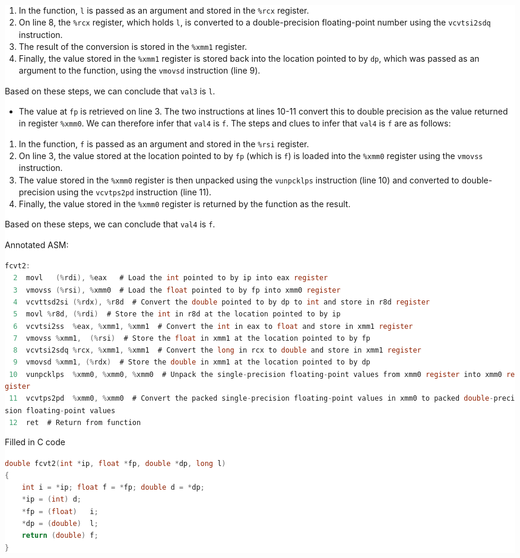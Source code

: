 1.  In the function, `l` is passed as an argument and stored in the `%rcx` register.
2.  On line 8, the `%rcx` register, which holds `l`, is converted to a double-precision floating-point number using the `vcvtsi2sdq` instruction.
3.  The result of the conversion is stored in the `%xmm1` register.
4.  Finally, the value stored in the `%xmm1` register is stored back into the location pointed to by `dp`, which was passed as an argument to the function, using the `vmovsd` instruction (line 9).

Based on these steps, we can conclude that `val3` is `l`.
    
-   The value at `fp` is retrieved on line 3. The two instructions at lines 10-11 convert this to double precision as the value returned in register `%xmm0`. We can therefore infer that `val4` is `f`.
The steps and clues to infer that `val4` is `f` are as follows:

1.  In the function, `f` is passed as an argument and stored in the `%rsi` register.
2.  On line 3, the value stored at the location pointed to by `fp` (which is `f`) is loaded into the `%xmm0` register using the `vmovss` instruction.
3.  The value stored in the `%xmm0` register is then unpacked using the `vunpcklps` instruction (line 10) and converted to double-precision using the `vcvtps2pd` instruction (line 11).
4.  Finally, the value stored in the `%xmm0` register is returned by the function as the result.

Based on these steps, we can conclude that `val4` is `f`.

Annotated ASM:
```c
fcvt2:
  2	 movl	(%rdi), %eax   # Load the int pointed to by ip into eax register
  3	 vmovss	(%rsi), %xmm0  # Load the float pointed to by fp into xmm0 register
  4	 vcvttsd2si	(%rdx), %r8d  # Convert the double pointed to by dp to int and store in r8d register
  5	 movl %r8d,	(%rdi)  # Store the int in r8d at the location pointed to by ip
  6	 vcvtsi2ss	%eax, %xmm1, %xmm1  # Convert the int in eax to float and store in xmm1 register
  7	 vmovss %xmm1,	(%rsi)  # Store the float in xmm1 at the location pointed to by fp
  8	 vcvtsi2sdq	%rcx, %xmm1, %xmm1  # Convert the long in rcx to double and store in xmm1 register
  9	 vmovsd	%xmm1, (%rdx)  # Store the double in xmm1 at the location pointed to by dp
 10	 vunpcklps	%xmm0, %xmm0, %xmm0  # Unpack the single-precision floating-point values from xmm0 register into xmm0 register
 11	 vcvtps2pd	%xmm0, %xmm0  # Convert the packed single-precision floating-point values in xmm0 to packed double-precision floating-point values
 12	 ret  # Return from function
```

Filled in C code
```c
double fcvt2(int *ip, float *fp, double *dp, long l)
{
	int i = *ip; float f = *fp; double d = *dp;
	*ip = (int)	d;
	*fp = (float)	i;
	*dp = (double)	l;
	return (double)	f;
}
```

